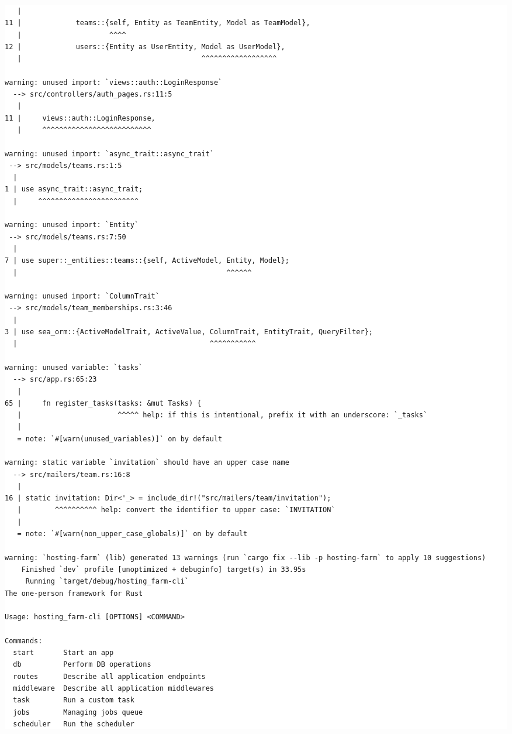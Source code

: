 ```
   |
11 |             teams::{self, Entity as TeamEntity, Model as TeamModel},
   |                     ^^^^
12 |             users::{Entity as UserEntity, Model as UserModel},
   |                                           ^^^^^^^^^^^^^^^^^^

warning: unused import: `views::auth::LoginResponse`
  --> src/controllers/auth_pages.rs:11:5
   |
11 |     views::auth::LoginResponse,
   |     ^^^^^^^^^^^^^^^^^^^^^^^^^^

warning: unused import: `async_trait::async_trait`
 --> src/models/teams.rs:1:5
  |
1 | use async_trait::async_trait;
  |     ^^^^^^^^^^^^^^^^^^^^^^^^

warning: unused import: `Entity`
 --> src/models/teams.rs:7:50
  |
7 | use super::_entities::teams::{self, ActiveModel, Entity, Model};
  |                                                  ^^^^^^

warning: unused import: `ColumnTrait`
 --> src/models/team_memberships.rs:3:46
  |
3 | use sea_orm::{ActiveModelTrait, ActiveValue, ColumnTrait, EntityTrait, QueryFilter};
  |                                              ^^^^^^^^^^^

warning: unused variable: `tasks`
  --> src/app.rs:65:23
   |
65 |     fn register_tasks(tasks: &mut Tasks) {
   |                       ^^^^^ help: if this is intentional, prefix it with an underscore: `_tasks`
   |
   = note: `#[warn(unused_variables)]` on by default

warning: static variable `invitation` should have an upper case name
  --> src/mailers/team.rs:16:8
   |
16 | static invitation: Dir<'_> = include_dir!("src/mailers/team/invitation");
   |        ^^^^^^^^^^ help: convert the identifier to upper case: `INVITATION`
   |
   = note: `#[warn(non_upper_case_globals)]` on by default

warning: `hosting-farm` (lib) generated 13 warnings (run `cargo fix --lib -p hosting-farm` to apply 10 suggestions)
    Finished `dev` profile [unoptimized + debuginfo] target(s) in 33.95s
     Running `target/debug/hosting_farm-cli`
The one-person framework for Rust

Usage: hosting_farm-cli [OPTIONS] <COMMAND>

Commands:
  start       Start an app
  db          Perform DB operations
  routes      Describe all application endpoints
  middleware  Describe all application middlewares
  task        Run a custom task
  jobs        Managing jobs queue
  scheduler   Run the scheduler
```